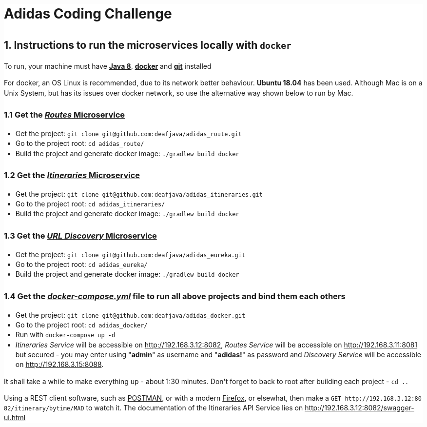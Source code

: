 
# Adidas Coding Challenge

## 1. Instructions to run the microservices locally with `docker`

To run, your machine must have [__Java 8__](https://www.oracle.com/technetwork/java/javase/downloads/jdk8-downloads-2133151.html), [__docker__](https://docs.docker.com/install/) and [__git__](https://git-scm.com/downloads) installed

For docker, an OS Linux is recommended, due to its network better behaviour. __Ubuntu 18.04__ has been used. Although Mac is on a Unix System, but has its issues over docker network, so use the alternative way shown below to run by Mac.

### 1.1 Get the [_Routes_ Microservice](https://github.com/deafjava/adidas_route.git)

* Get the project: `git clone git@github.com:deafjava/adidas_route.git`
* Go to the project root: `cd adidas_route/`
* Build the project and generate docker image: `./gradlew build docker`

### 1.2 Get the [_Itineraries_ Microservice](https://github.com/deafjava/adidas_itineraries.git)

* Get the project: `git clone git@github.com:deafjava/adidas_itineraries.git`
* Go to the project root: `cd adidas_itineraries/`
* Build the project and generate docker image: `./gradlew build docker`


### 1.3 Get the [_URL Discovery_ Microservice](https://github.com/deafjava/adidas_eureka.git)

* Get the project: `git clone git@github.com:deafjava/adidas_eureka.git`
* Go to the project root: `cd adidas_eureka/`
* Build the project and generate docker image: `./gradlew build docker`

### 1.4 Get the [_docker-compose.yml_](https://github.com/deafjava/adidas_docker.git) file to run all above projects and bind them each others

* Get the project: `git clone git@github.com:deafjava/adidas_docker.git`
* Go to the project root: `cd adidas_docker/`
* Run with `docker-compose up -d`
* _Itineraries Service_ will be accessible on http://192.168.3.12:8082, _Routes Service_ will be accessible on http://192.168.3.11:8081 but secured - you may enter using "**admin**" as username and "**adidas!**" as password and _Discovery Service_ will be accessible on http://192.168.3.15:8088.

It shall take a while to make everything up - about 1:30 minutes. Don't forget to back to root after building each project - `cd ..`

Using a REST client software, such as [POSTMAN](https://www.getpostman.com/), or with a modern [Firefox](https://www.mozilla.org/en-US/firefox/new/), or elsewhat, then make a `GET http://192.168.3.12:8082/itinerary/bytime/MAD` to watch it.
The documentation of the Itineraries API Service lies on http://192.168.3.12:8082/swagger-ui.html
